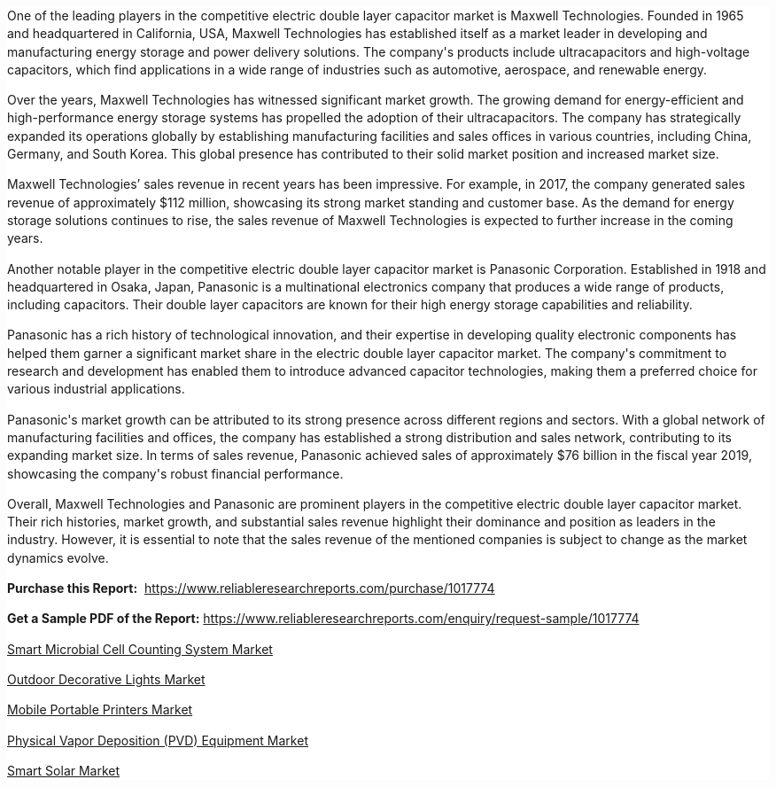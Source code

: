 <p><p>One of the leading players in the competitive electric double layer capacitor market is Maxwell Technologies. Founded in 1965 and headquartered in California, USA, Maxwell Technologies has established itself as a market leader in developing and manufacturing energy storage and power delivery solutions. The company's products include ultracapacitors and high-voltage capacitors, which find applications in a wide range of industries such as automotive, aerospace, and renewable energy.</p><p>Over the years, Maxwell Technologies has witnessed significant market growth. The growing demand for energy-efficient and high-performance energy storage systems has propelled the adoption of their ultracapacitors. The company has strategically expanded its operations globally by establishing manufacturing facilities and sales offices in various countries, including China, Germany, and South Korea. This global presence has contributed to their solid market position and increased market size.</p><p>Maxwell Technologies’ sales revenue in recent years has been impressive. For example, in 2017, the company generated sales revenue of approximately $112 million, showcasing its strong market standing and customer base. As the demand for energy storage solutions continues to rise, the sales revenue of Maxwell Technologies is expected to further increase in the coming years.</p><p>Another notable player in the competitive electric double layer capacitor market is Panasonic Corporation. Established in 1918 and headquartered in Osaka, Japan, Panasonic is a multinational electronics company that produces a wide range of products, including capacitors. Their double layer capacitors are known for their high energy storage capabilities and reliability.</p><p>Panasonic has a rich history of technological innovation, and their expertise in developing quality electronic components has helped them garner a significant market share in the electric double layer capacitor market. The company's commitment to research and development has enabled them to introduce advanced capacitor technologies, making them a preferred choice for various industrial applications.</p><p>Panasonic's market growth can be attributed to its strong presence across different regions and sectors. With a global network of manufacturing facilities and offices, the company has established a strong distribution and sales network, contributing to its expanding market size. In terms of sales revenue, Panasonic achieved sales of approximately $76 billion in the fiscal year 2019, showcasing the company's robust financial performance.</p><p>Overall, Maxwell Technologies and Panasonic are prominent players in the competitive electric double layer capacitor market. Their rich histories, market growth, and substantial sales revenue highlight their dominance and position as leaders in the industry. However, it is essential to note that the sales revenue of the mentioned companies is subject to change as the market dynamics evolve.</p></p>
<p><strong>Purchase this Report:</strong>&nbsp;&nbsp;<a href="https://www.reliableresearchreports.com/purchase/1017774">https://www.reliableresearchreports.com/purchase/1017774</a></p>
<p></p>
<p><strong>Get a Sample PDF of the Report:</strong>&nbsp;<a href="https://www.reliableresearchreports.com/enquiry/request-sample/1017774">https://www.reliableresearchreports.com/enquiry/request-sample/1017774</a></p>
<p><p><a href="https://www.reportprime.com/smart-microbial-cell-counting-system-r9667">Smart Microbial Cell Counting System Market</a></p><p><a href="https://www.linkedin.com/pulse/outdoor-decorative-lights-market-size-share-amp-trends-analysis-ms86e/">Outdoor Decorative Lights Market</a></p><p><a href="https://medium.com/@angelaarnold1941/mobile-portable-printers-market-size-growth-forecast-2023-2030-1c66dabe5f77">Mobile Portable Printers Market</a></p><p><a href="https://github.com/SantoshhRP/Market-Research-Report-List-1/blob/main/physical-vapor-deposition-pvd-equipment-market.md">Physical Vapor Deposition (PVD) Equipment Market</a></p><p><a href="https://github.com/rohit151299/Market-Research-Report-List-1/blob/main/smart-solar-market.md">Smart Solar Market</a></p></p>